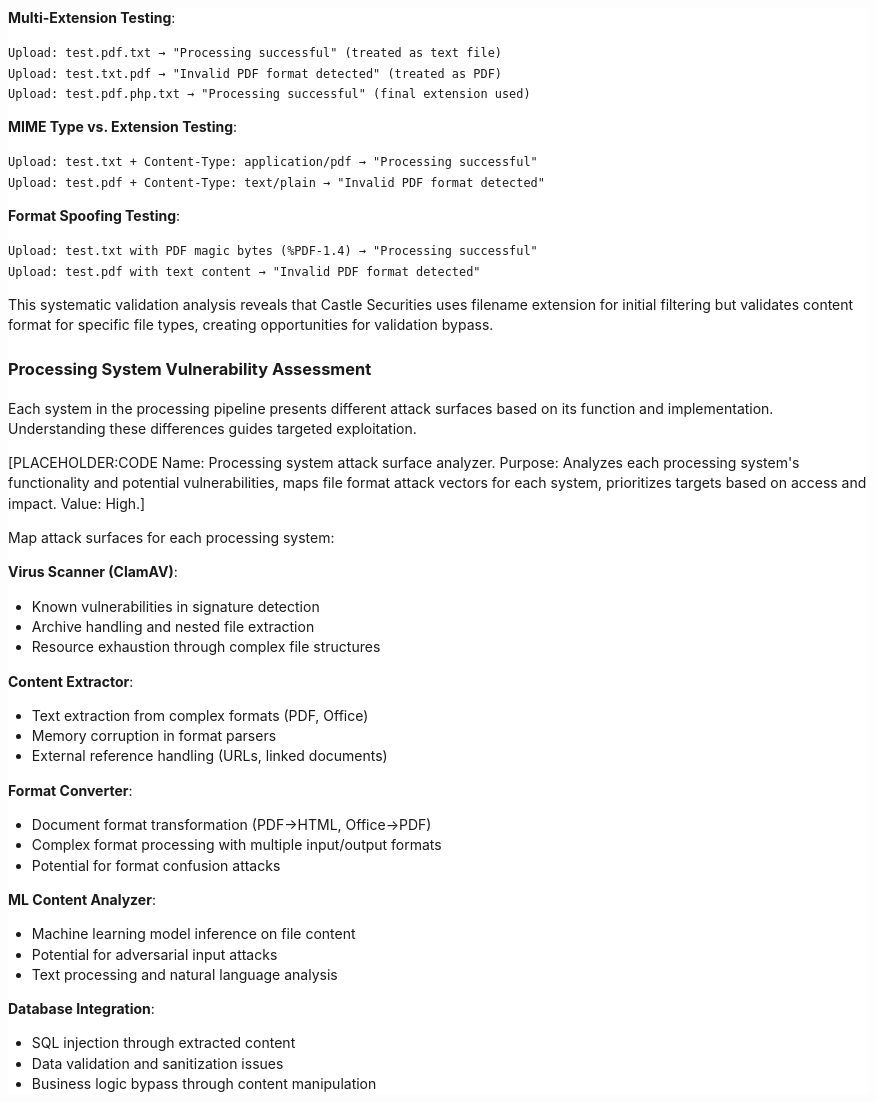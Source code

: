 **Multi-Extension Testing**:
```
Upload: test.pdf.txt → "Processing successful" (treated as text file)
Upload: test.txt.pdf → "Invalid PDF format detected" (treated as PDF)
Upload: test.pdf.php.txt → "Processing successful" (final extension used)
```

**MIME Type vs. Extension Testing**:
```
Upload: test.txt + Content-Type: application/pdf → "Processing successful"
Upload: test.pdf + Content-Type: text/plain → "Invalid PDF format detected"
```

**Format Spoofing Testing**:
```
Upload: test.txt with PDF magic bytes (%PDF-1.4) → "Processing successful"
Upload: test.pdf with text content → "Invalid PDF format detected"
```

This systematic validation analysis reveals that Castle Securities uses filename extension for initial filtering but validates content format for specific file types, creating opportunities for validation bypass.

### Processing System Vulnerability Assessment

Each system in the processing pipeline presents different attack surfaces based on its function and implementation. Understanding these differences guides targeted exploitation.

[PLACEHOLDER:CODE Name: Processing system attack surface analyzer. Purpose: Analyzes each processing system's functionality and potential vulnerabilities, maps file format attack vectors for each system, prioritizes targets based on access and impact. Value: High.]

Map attack surfaces for each processing system:

**Virus Scanner (ClamAV)**: 
- Known vulnerabilities in signature detection
- Archive handling and nested file extraction
- Resource exhaustion through complex file structures

**Content Extractor**:
- Text extraction from complex formats (PDF, Office)
- Memory corruption in format parsers
- External reference handling (URLs, linked documents)

**Format Converter**:
- Document format transformation (PDF→HTML, Office→PDF)
- Complex format processing with multiple input/output formats
- Potential for format confusion attacks

**ML Content Analyzer**:
- Machine learning model inference on file content
- Potential for adversarial input attacks
- Text processing and natural language analysis

**Database Integration**:
- SQL injection through extracted content
- Data validation and sanitization issues
- Business logic bypass through content manipulation

